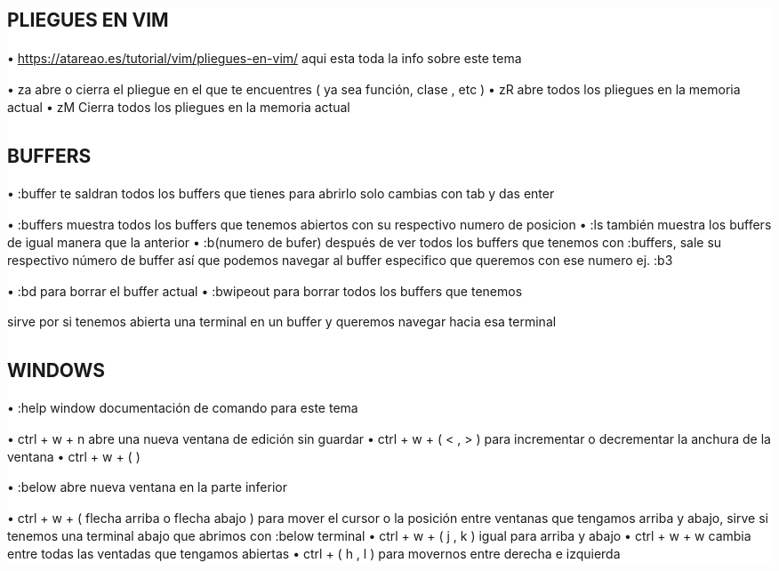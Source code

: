 
PLIEGUES EN VIM
-----------------------------------------------------
• https://atareao.es/tutorial/vim/pliegues-en-vim/
aqui esta toda la info sobre este tema

• za 
abre o cierra el pliegue en el que te encuentres ( ya sea función, clase , etc )
• zR 
abre todos los pliegues en la memoria actual 
• zM 
Cierra todos los pliegues en la memoria actual


BUFFERS
-----------------------------------
• :buffer <TAB>
te saldran todos los buffers que tienes para abrirlo solo cambias con tab y das enter

•  :buffers 
muestra todos los buffers que tenemos abiertos con su respectivo numero de posicion
• :ls
también muestra los buffers de igual manera que la anterior
• :b(numero de bufer)
después de ver todos los buffers que tenemos con :buffers, sale su respectivo número de buffer así que podemos navegar al buffer especifico que queremos con ese numero
ej.
:b3


• :bd
para borrar el buffer actual
• :bwipeout
para borrar todos los buffers que tenemos

sirve por si tenemos abierta una terminal en un buffer y queremos navegar hacia esa terminal

WINDOWS
--------------------------------
•  :help window
documentación de comando para este tema

• ctrl + w + n
abre una nueva ventana de edición sin guardar
• ctrl + w + ( < , > )
para incrementar o decrementar la anchura de la ventana
• ctrl + w + (  )

• :below 
abre nueva ventana en la parte inferior

• ctrl + w + ( flecha arriba o flecha abajo )
para mover el cursor o la posición entre ventanas que tengamos arriba y abajo, sirve si tenemos una terminal abajo que abrimos con :below terminal
• ctrl + w + ( j , k )
igual para arriba y abajo
• ctrl + w + w 
cambia entre todas las ventadas que tengamos abiertas
• ctrl + ( h , l )
para movernos entre derecha e izquierda
